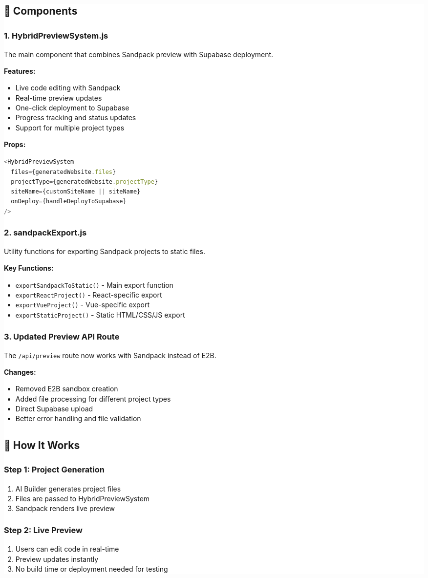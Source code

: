 ## 🔧 Components

### 1. HybridPreviewSystem.js
The main component that combines Sandpack preview with Supabase deployment.

**Features:**
- Live code editing with Sandpack
- Real-time preview updates
- One-click deployment to Supabase
- Progress tracking and status updates
- Support for multiple project types

**Props:**
```javascript
<HybridPreviewSystem 
  files={generatedWebsite.files}
  projectType={generatedWebsite.projectType}
  siteName={customSiteName || siteName}
  onDeploy={handleDeployToSupabase}
/>
```

### 2. sandpackExport.js
Utility functions for exporting Sandpack projects to static files.

**Key Functions:**
- `exportSandpackToStatic()` - Main export function
- `exportReactProject()` - React-specific export
- `exportVueProject()` - Vue-specific export
- `exportStaticProject()` - Static HTML/CSS/JS export

### 3. Updated Preview API Route
The `/api/preview` route now works with Sandpack instead of E2B.

**Changes:**
- Removed E2B sandbox creation
- Added file processing for different project types
- Direct Supabase upload
- Better error handling and file validation

## 🚀 How It Works

### Step 1: Project Generation
1. AI Builder generates project files
2. Files are passed to HybridPreviewSystem
3. Sandpack renders live preview

### Step 2: Live Preview
1. Users can edit code in real-time
2. Preview updates instantly
3. No build time or deployment needed for testing

